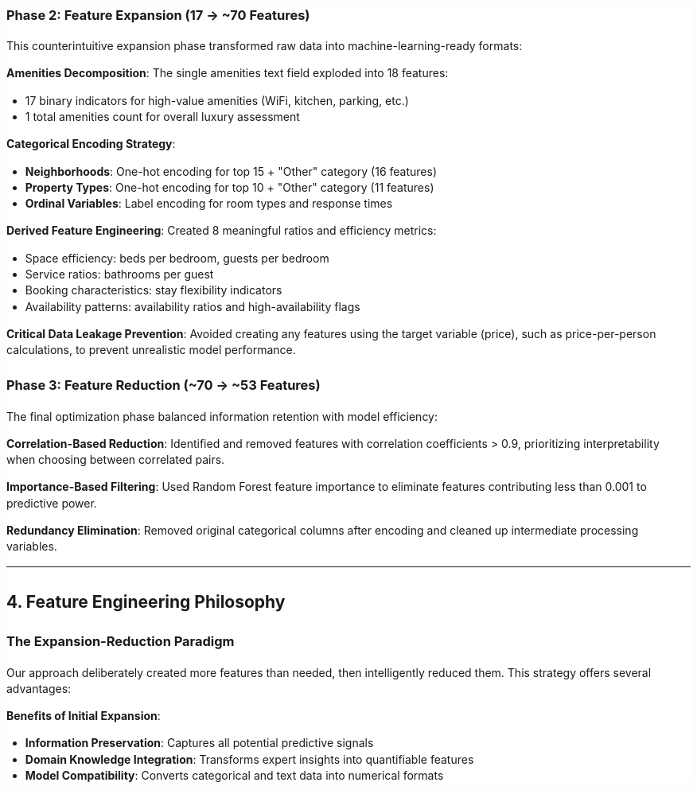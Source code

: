 ### Phase 2: Feature Expansion (17 → ~70 Features)

This counterintuitive expansion phase transformed raw data into machine-learning-ready formats:

**Amenities Decomposition**:
The single amenities text field exploded into 18 features:
- 17 binary indicators for high-value amenities (WiFi, kitchen, parking, etc.)
- 1 total amenities count for overall luxury assessment

**Categorical Encoding Strategy**:
- **Neighborhoods**: One-hot encoding for top 15 + "Other" category (16 features)
- **Property Types**: One-hot encoding for top 10 + "Other" category (11 features)  
- **Ordinal Variables**: Label encoding for room types and response times

**Derived Feature Engineering**:
Created 8 meaningful ratios and efficiency metrics:
- Space efficiency: beds per bedroom, guests per bedroom
- Service ratios: bathrooms per guest
- Booking characteristics: stay flexibility indicators
- Availability patterns: availability ratios and high-availability flags

**Critical Data Leakage Prevention**:
Avoided creating any features using the target variable (price), such as price-per-person calculations, to prevent unrealistic model performance.

### Phase 3: Feature Reduction (~70 → ~53 Features)

The final optimization phase balanced information retention with model efficiency:

**Correlation-Based Reduction**:
Identified and removed features with correlation coefficients > 0.9, prioritizing interpretability when choosing between correlated pairs.

**Importance-Based Filtering**:
Used Random Forest feature importance to eliminate features contributing less than 0.001 to predictive power.

**Redundancy Elimination**:
Removed original categorical columns after encoding and cleaned up intermediate processing variables.

---

## 4. Feature Engineering Philosophy

### The Expansion-Reduction Paradigm

Our approach deliberately created more features than needed, then intelligently reduced them. This strategy offers several advantages:

**Benefits of Initial Expansion**:
- **Information Preservation**: Captures all potential predictive signals
- **Domain Knowledge Integration**: Transforms expert insights into quantifiable features
- **Model Compatibility**: Converts categorical and text data into numerical formats
